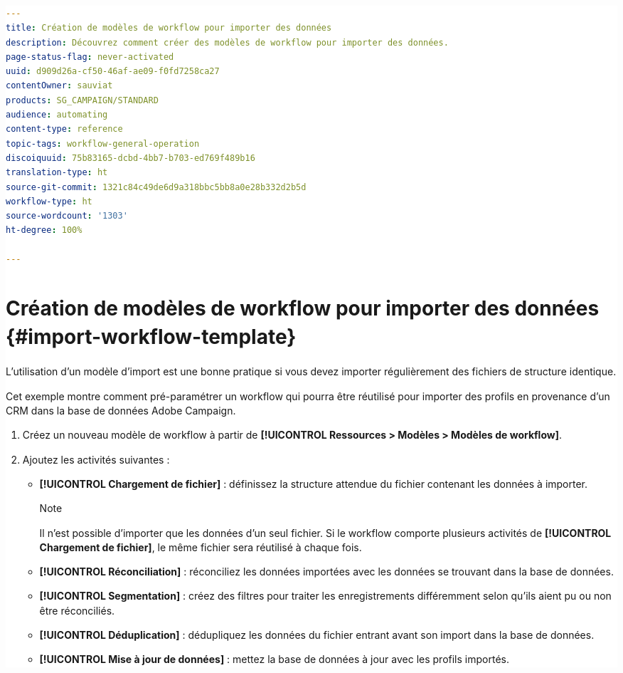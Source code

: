 ```yaml
---
title: Création de modèles de workflow pour importer des données
description: Découvrez comment créer des modèles de workflow pour importer des données.
page-status-flag: never-activated
uuid: d909d26a-cf50-46af-ae09-f0fd7258ca27
contentOwner: sauviat
products: SG_CAMPAIGN/STANDARD
audience: automating
content-type: reference
topic-tags: workflow-general-operation
discoiquuid: 75b83165-dcbd-4bb7-b703-ed769f489b16
translation-type: ht
source-git-commit: 1321c84c49de6d9a318bbc5bb8a0e28b332d2b5d
workflow-type: ht
source-wordcount: '1303'
ht-degree: 100%

---
```



# Création de modèles de workflow pour importer des données {#import-workflow-template}

L’utilisation d’un modèle d’import est une bonne pratique si vous devez importer régulièrement des fichiers de structure identique.

Cet exemple montre comment pré-paramétrer un workflow qui pourra être réutilisé pour importer des profils en provenance d’un CRM dans la base de données Adobe Campaign.

1. Créez un nouveau modèle de workflow à partir de **[!UICONTROL Ressources > Modèles > Modèles de workflow]**.
1. Ajoutez les activités suivantes :

   * **[!UICONTROL Chargement de fichier]** : définissez la structure attendue du fichier contenant les données à importer.

      >[!NOTE]
      >
      >Il n’est possible d’importer que les données d’un seul fichier. Si le workflow comporte plusieurs activités de **[!UICONTROL Chargement de fichier]**, le même fichier sera réutilisé à chaque fois.

   * **[!UICONTROL Réconciliation]** : réconciliez les données importées avec les données se trouvant dans la base de données.
   * **[!UICONTROL Segmentation]** : créez des filtres pour traiter les enregistrements différemment selon qu’ils aient pu ou non être réconciliés.
   * **[!UICONTROL Déduplication]** : dédupliquez les données du fichier entrant avant son import dans la base de données.
   * **[!UICONTROL Mise à jour de données]** : mettez la base de données à jour avec les profils importés.

